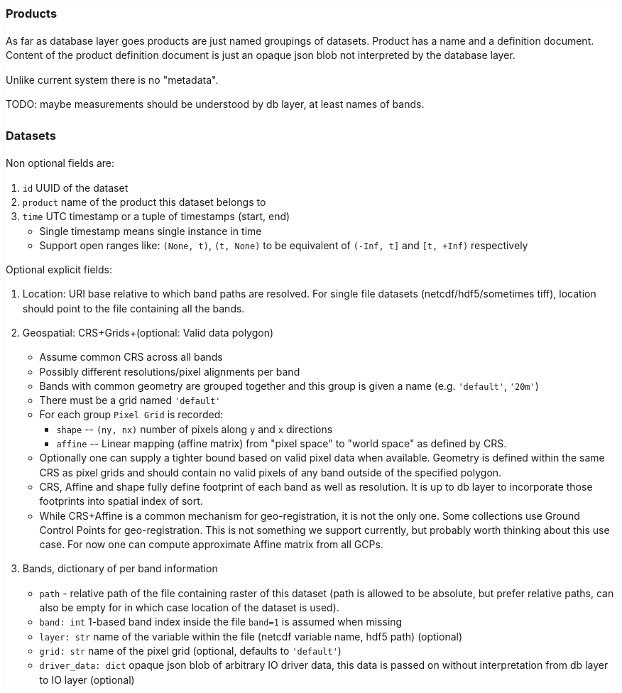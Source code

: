 ### Products

As far as database layer goes products are just named groupings of datasets.
Product has a name and a definition document. Content of the product definition
document is just an opaque json blob not interpreted by the database layer.

Unlike current system there is no "metadata".

TODO: maybe measurements should be understood by db layer, at least names of bands.

### Datasets

Non optional fields are:

1. `id` UUID of the dataset
2. `product` name of the product this dataset belongs to
3. `time` UTC timestamp or a tuple of timestamps (start, end)
   - Single timestamp means single instance in time
   - Support open ranges like: `(None, t)`, `(t, None)` to be equivalent of
     `(-Inf, t]` and `[t, +Inf)` respectively

Optional explicit fields:

1. Location: URI base relative to which band paths are resolved. For single file
   datasets (netcdf/hdf5/sometimes tiff), location should point to the file
   containing all the bands.

2. Geospatial: CRS+Grids+(optional: Valid data polygon)
   - Assume common CRS across all bands
   - Possibly different resolutions/pixel alignments per band
   - Bands with common geometry are grouped together and this group is given a
     name (e.g. `'default'`, `'20m'`)
   - There must be a grid named `'default'`
   - For each group `Pixel Grid` is recorded:
     - `shape` -- `(ny, nx)` number of pixels along `y` and `x` directions
     - `affine` -- Linear mapping (affine matrix) from "pixel space" to "world
       space" as defined by CRS.
   - Optionally one can supply a tighter bound based on valid pixel data when
     available. Geometry is defined within the same CRS as pixel grids and
     should contain no valid pixels of any band outside of the specified
     polygon.
   - CRS, Affine and shape fully define footprint of each band as well as
     resolution. It is up to db layer to incorporate those footprints into
     spatial index of sort.
   - While CRS+Affine is a common mechanism for geo-registration, it is not the
     only one. Some collections use Ground Control Points for geo-registration.
     This is not something we support currently, but probably worth thinking
     about this use case. For now one can compute approximate Affine matrix from
     all GCPs.

3. Bands, dictionary of per band information
   - `path` - relative path of the file containing raster of this dataset (path
     is allowed to be absolute, but prefer relative paths, can also be empty for
     in which case location of the dataset is used).
   - `band: int` 1-based band index inside the file `band=1` is assumed when missing
   - `layer: str` name of the variable within the file (netcdf variable name, hdf5 path) (optional)
   - `grid: str` name of the pixel grid (optional, defaults to `'default'`)
   - `driver_data: dict` opaque json blob of arbitrary IO driver data, this data
     is passed on without interpretation from db layer to IO layer (optional)
